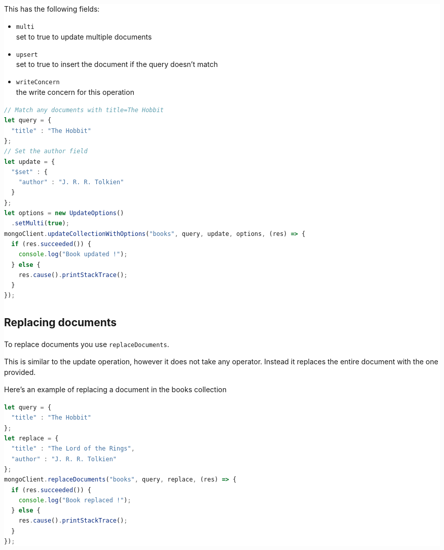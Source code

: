 This has the following fields:

  - `multi`  
    set to true to update multiple documents

  - `upsert`  
    set to true to insert the document if the query doesn’t match

  - `writeConcern`  
    the write concern for this operation



``` js
// Match any documents with title=The Hobbit
let query = {
  "title" : "The Hobbit"
};
// Set the author field
let update = {
  "$set" : {
    "author" : "J. R. R. Tolkien"
  }
};
let options = new UpdateOptions()
  .setMulti(true);
mongoClient.updateCollectionWithOptions("books", query, update, options, (res) => {
  if (res.succeeded()) {
    console.log("Book updated !");
  } else {
    res.cause().printStackTrace();
  }
});
```

## Replacing documents

To replace documents you use `replaceDocuments`.

This is similar to the update operation, however it does not take any
operator. Instead it replaces the entire document with the one provided.

Here’s an example of replacing a document in the books collection

``` js
let query = {
  "title" : "The Hobbit"
};
let replace = {
  "title" : "The Lord of the Rings",
  "author" : "J. R. R. Tolkien"
};
mongoClient.replaceDocuments("books", query, replace, (res) => {
  if (res.succeeded()) {
    console.log("Book replaced !");
  } else {
    res.cause().printStackTrace();
  }
});
```
